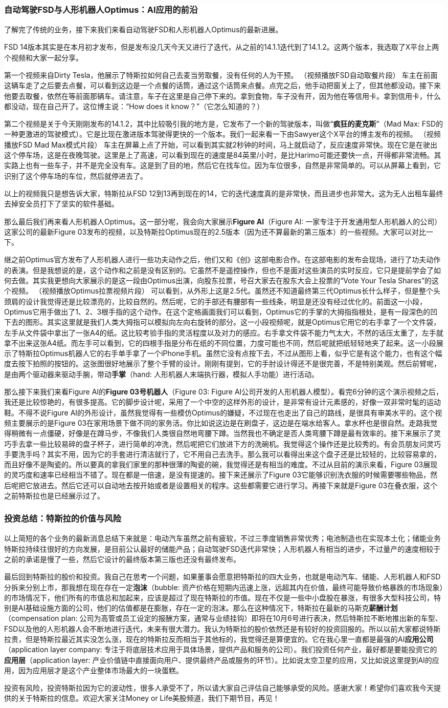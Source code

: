 ### 自动驾驶FSD与人形机器人Optimus：AI应用的前沿

了解完了传统的业务，接下来我们来看自动驾驶FSD和人形机器人Optimus的最新进展。

FSD 14版本其实是在本月初才发布，但是发布没几天今天又进行了迭代，从之前的14.1.1迭代到了14.1.2。这两个版本，我选取了X平台上两个视频和大家一起分享。

第一个视频来自Dirty Tesla，他展示了特斯拉如何自己去麦当劳取餐，没有任何的人为干预。
（视频播放FSD自动取餐片段）
车主在前面这辆车走了之后要去点餐，可以看到这边是一个点餐的话筒，通过这个话筒来点餐。点完之后，他手动把窗关上了，但其他都没动。接下来他要去取餐，依然在等前面那辆车。请注意，车子在这里是自己停下来的。拿到食物，车子没有开，因为他在等信用卡。拿到信用卡，什么都没动，现在自己开了。这位博主说：“How does it know？”（它怎么知道的？）

第二个视频是关于今天刚刚发布的14.1.2，其中比较吸引我的地方是，它发布了一个新的驾驶版本，叫做“**疯狂的麦克斯**”（Mad Max: FSD的一种更激进的驾驶模式）。它是比现在激进版本驾驶得更快的一个版本。我们一起来看一下由Sawyer这个X平台的博主发布的视频。
（视频播放FSD Mad Max模式片段）
车主在屏幕上点了开始，可以看到其实就2秒钟的时间，马上就启动了，反应速度非常快。现在它是在驶出这个停车场，这是在夜晚驾驶。这里是上了高速，可以看到现在的速度是84英里/小时，是比Harimo可能还要快一点，开得都非常流畅。其实路上也有一些车子，并不是完全没有车。这是到了目的地，然后它在找车位。因为车位很多，自然是非常简单的。可以从屏幕上看到，它识别了这个停车场的车位，然后就停进去了。

以上的视频我只是想告诉大家，特斯拉从FSD 12到13再到现在的14，它的迭代速度真的是非常快，而且进步也非常大。这为无人出租车最终去掉安全员打下了坚实的软件基础。

那么最后我们再来看人形机器人Optimus。这一部分呢，我会向大家展示**Figure AI**（Figure AI: 一家专注于开发通用型人形机器人的公司）这家公司的最新Figure 03发布的视频，以及特斯拉Optimus现在的2.5版本（因为还不算最新的第三版本）的一些视频。大家可以对比一下。

继之前Optimus官方发布了人形机器人进行一些功夫动作之后，他们又和《创》这部电影合作。在这部电影的发布会现场，进行了功夫动作的表演。但是我想说的是，这个动作和之前是没有区别的。它虽然不是遥控操作，但也不是面对这些演员的实时反应，它只是提前学会了如何去做。其实我更想向大家展示的是这一段由Optimus出演，向股东拉票，号召大家去在股东大会上投票的“Vote Your Tesla Shares”的这个视频。
（视频播放Optimus拉票视频片段）
可以看到，从外形上这是2.5代。虽然还不知道最终第三代Optimus长什么样子，但是整个头颈肩的设计我觉得还是比较漂亮的，比较自然的。然后呢，它的手部还有腰部有一些线条，明显是还没有经过优化的。前面这一小段，Optimus它用手做出了1、2、3根手指的这个动作。在这个定格画面我们可以看到，Optimus它的手掌的大拇指指根处，是有一段深色的凹下去的图形。其实这里就是我们人类大拇指可以模拟向左向右旋转的部分。这一小段视频呢，就是Optimus它用它的右手拿了一个文件袋，左手从文件袋中拿出了一张A4的纸。这比较考验手指的灵活程度以及对力的感应。右手拿文件袋不能力气太大，不然的话压太重了，左手就拿不出来这张A4纸。而左手可以看到，它的四根手指是分布在纸的不同位置，力度可能也不同，然后呢就把纸轻轻地夹了起来。这一小段展示了特斯拉Optimus机器人它的右手单手拿了一个iPhone手机。虽然它没有点按下去，不过从图形上看，似乎它是有这个能力，也有这个幅度去按下拍照的按钮的。这张图很好地展示了整个手臂的设计。刚刚有提到，它的手肘设计得还不是很完善，不是特别美观。然后前臂呢，是由两个驱动器来驱动手腕，带动**手掌**（hand: 人形机器人末端执行器，模拟人手功能）进行活动。

那么接下来我们来看Figure AI的**Figure 03号机器人**（Figure 03: Figure AI公司开发的人形机器人模型）。看完6分钟的这个演示视频之后，我还是比较惊艳的，有很多提高。它的脚步设计呢，采用了一个中空的这样外形的设计，是非常有设计元素感的，好像一双非常时髦的运动鞋。不得不说Figure AI的外形设计，虽然我觉得有一些模仿Optimus的嫌疑，不过现在也走出了自己的路线，是很具有审美水平的。这个视频主要展示的是Figure 03在家用场景下做不同的家务活。你比如说这边是在刷盘子，这边是在端水给客人。拿水杯也是很自然。走路我觉得稍微有一点僵硬，好像是在蹲马步，不像我们人类很自然地弯腰下蹲。当然我也不确定是否人类弯腰下蹲是最有效率的。接下来展示了灵巧手去拿一些比较易碎的盘子杯子，进行简单的冲洗，然后呢把它们放进下方的洗碗机。我觉得这个操作还是比较秀的。有会员朋友问灵巧手要洗手吗？其实不用，因为它的手套进行清洁就行了，它不用自己去洗手。那么我可以看得出来这个盘子还是比较轻的，比较容易拿的，而且好像不是陶瓷的。所以要真的拿我们家里的那种很薄的陶瓷的碗，我觉得还是有相当的难度。不过从目前的演示来看，Figure 03展现的灵巧度和速率已经相当不错了。现在都是一倍速，是没有提速的。接下来还展示了Figure 03它能够识别洗衣服的时候需要哪些物品，然后呢把它放进去。然后它还可以自动地去按开始或者是设置相关的程序。这些都需要它进行学习。再接下来就是Figure 03在叠衣服，这个之前特斯拉也是已经展示过了。

### 投资总结：特斯拉的价值与风险

以上简短的各个业务的最新消息总结下来就是：电动汽车虽然之前有疲软，不过三季度销售非常优秀；电池制造也在实现本土化；储能业务特斯拉持续往很好的方向发展，是目前公认最好的储能产品；自动驾驶FSD迭代非常快；人形机器人有相当的进步，不过量产的速度相较于之前的承诺是慢了一些，然后它设计的最终版本第三版也还没有最终发布。

最后回到特斯拉的股价和投资。我自己在思考一个问题，如果董事会愿意把特斯拉的四大业务，也就是电动汽车、储能、人形机器人和FSD分拆来分别上市，那我想在现在存在一定**泡沫**（bubble: 资产价格在短期内迅速上涨，远超其内在价值，最终可能导致价格暴跌的市场现象）的市场情况下，他们所有的市值总和加起来，应该是超过了现在特斯拉的市值。现在不仅是一些中小盘股在暴涨，有很多大型科技公司，特别是AI基础设施方面的公司，他们的估值都是在膨胀，存在一定的泡沫。那么在这种情况下，特斯拉在最新的马斯克**薪酬计划**（compensation plan: 公司为高管或员工设定的报酬方案，通常与业绩挂钩）即将在10月6号进行表决，然后特斯拉不断地推出新的车型、FSD以及他的人形机器人会不断地进行迭代，未来有很大潜力。我认为特斯拉的股价依然还是有较好的投资回报的。所以以前大家都说特斯拉贵，但是特斯拉最近其实没怎么涨，现在的特斯拉反而相当于其他标的，我觉得还是算便宜的。它在我心里一直都是最强的AI**应用公司**（application layer company: 专注于将底层技术应用于具体场景，提供产品和服务的公司）。我们投资任何产业，最好都是要能投资它的**应用层**（application layer: 产业价值链中直接面向用户、提供最终产品或服务的环节）。比如说太空卫星的应用，又比如说这里提到AI的应用，因为应用层才是这个产业整体市场最大的一块蛋糕。

投资有风险，投资特斯拉因为它的波动性，很多人承受不了，所以请大家自己评估自己能够承受的风险。感谢大家！希望你们喜欢我今天提供的关于特斯拉的信息。欢迎大家关注Money or Life美股频道，我们下期节目，再见！